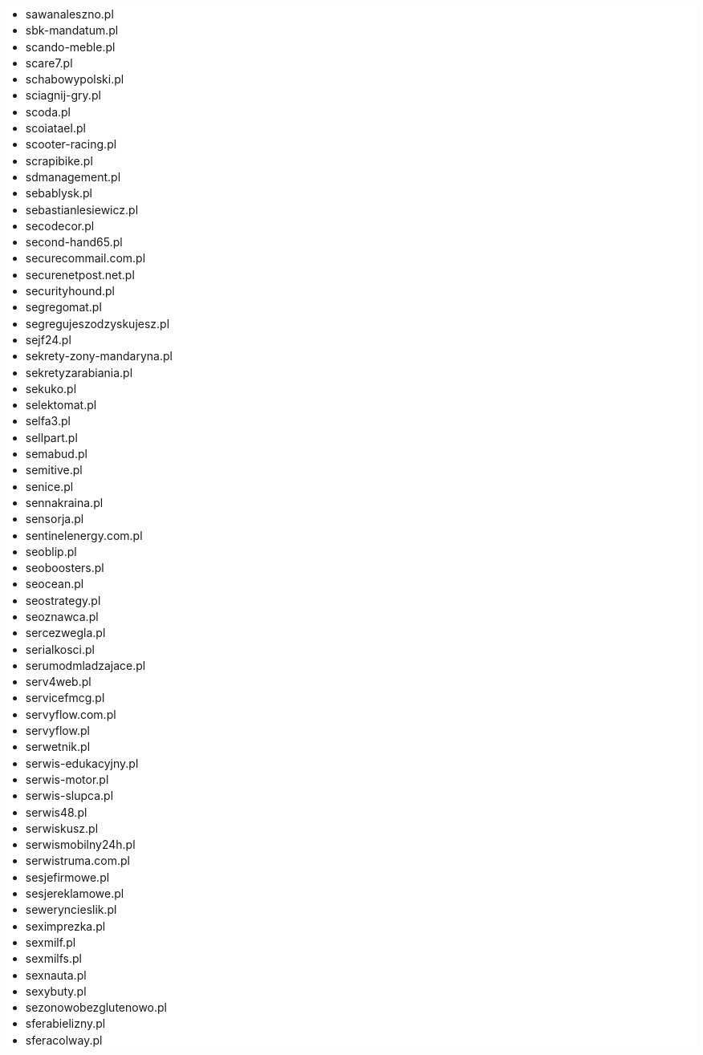 - sawanaleszno.pl
- sbk-mandatum.pl
- scando-meble.pl
- scare7.pl
- schabowypolski.pl
- sciagnij-gry.pl
- scoda.pl
- scoiatael.pl
- scooter-racing.pl
- scrapibike.pl
- sdmanagement.pl
- sebablysk.pl
- sebastianlesiewicz.pl
- secodecor.pl
- second-hand65.pl
- securecommail.com.pl
- securenetpost.net.pl
- securityhound.pl
- segregomat.pl
- segregujeszodzyskujesz.pl
- sejf24.pl
- sekrety-zony-mandaryna.pl
- sekretyzarabiania.pl
- sekuko.pl
- selektomat.pl
- selfa3.pl
- sellpart.pl
- semabud.pl
- semitive.pl
- senice.pl
- sennakraina.pl
- sensorja.pl
- sentinelenergy.com.pl
- seoblip.pl
- seoboosters.pl
- seocean.pl
- seostrategy.pl
- seoznawca.pl
- sercezwegla.pl
- serialkosci.pl
- serumodmladzajace.pl
- serv4web.pl
- servicefmcg.pl
- servyflow.com.pl
- servyflow.pl
- serwetnik.pl
- serwis-edukacyjny.pl
- serwis-motor.pl
- serwis-slupca.pl
- serwis48.pl
- serwiskusz.pl
- serwismobilny24h.pl
- serwistruma.com.pl
- sesjefirmowe.pl
- sesjereklamowe.pl
- seweryncieslik.pl
- seximprezka.pl
- sexmilf.pl
- sexmilfs.pl
- sexnauta.pl
- sexybuty.pl
- sezonowobezglutenowo.pl
- sferabielizny.pl
- sferacolway.pl